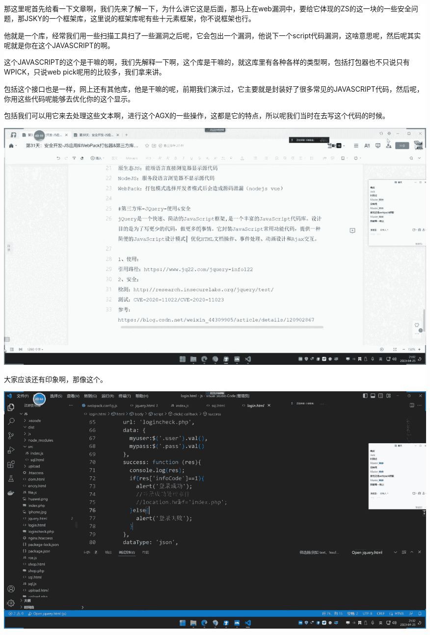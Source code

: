 那这里呢首先给看一下文章啊，我们先来了解一下，为什么讲它这是后面，那马上在web漏洞中，要给它体现的ZS的这一块的一些安全问题，那JSKY的一个框架库，这里说的框架库呢有些十元素框架，你不说框架也行。

他就是一个库，经常我们用一些扫描工具扫了一些漏洞之后呢，它会包出一个漏洞，他说下一个script代码漏洞，这啥意思呢，然后呢其实呢就是你在这个JAVASCRIPT的啊。

这个JAVASCRIPT的这个是干嘛的啊，我们先解释一下啊，这个库是干嘛的，就这库里有各种各样的类型啊，包括打包器也不只说只有WPICK，只说web pick呢用的比较多，我们拿来讲。

包括这个接口也是一样，网上还有其他库，他是干嘛的呢，前期我们演示过，它主要就是封装好了很多常见的JAVASCRIPT代码，然后呢，你用这些代码呢能够去优化你的这个显示。

包括我们可以用它来去处理这些文本啊，进行这个AGX的一些操作，这都是它的特点，所以呢我们当时在去写这个代码的时候。



![](img/e90e96ef59b334500d0ec0f65bc6619c_122.png)

大家应该还有印象啊，那像这个。

![](img/e90e96ef59b334500d0ec0f65bc6619c_124.png)

